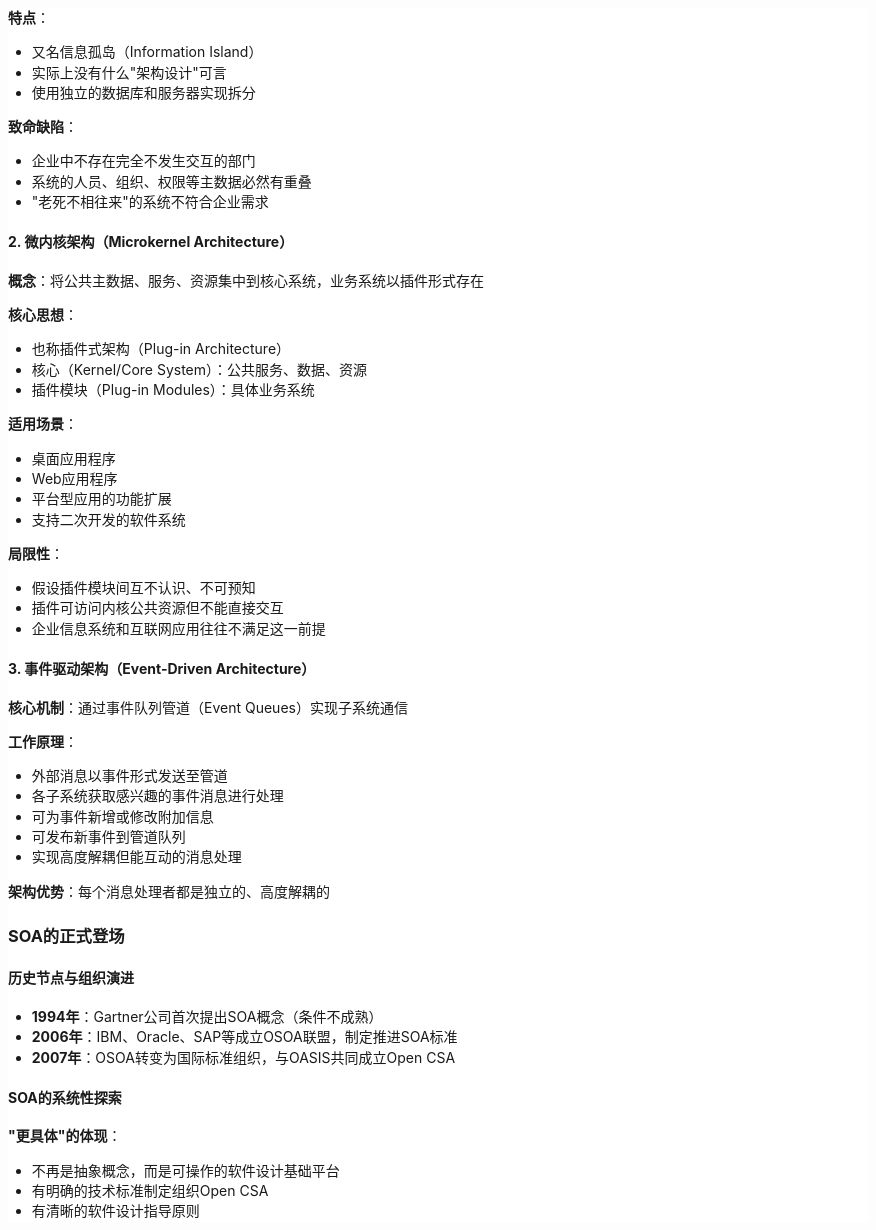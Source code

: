 **特点**：
- 又名信息孤岛（Information Island）
- 实际上没有什么"架构设计"可言
- 使用独立的数据库和服务器实现拆分

**致命缺陷**：
- 企业中不存在完全不发生交互的部门
- 系统的人员、组织、权限等主数据必然有重叠
- "老死不相往来"的系统不符合企业需求

#### 2. 微内核架构（Microkernel Architecture）
**概念**：将公共主数据、服务、资源集中到核心系统，业务系统以插件形式存在

**核心思想**：
- 也称插件式架构（Plug-in Architecture）
- 核心（Kernel/Core System）：公共服务、数据、资源
- 插件模块（Plug-in Modules）：具体业务系统

**适用场景**：
- 桌面应用程序
- Web应用程序
- 平台型应用的功能扩展
- 支持二次开发的软件系统

**局限性**：
- 假设插件模块间互不认识、不可预知
- 插件可访问内核公共资源但不能直接交互
- 企业信息系统和互联网应用往往不满足这一前提

#### 3. 事件驱动架构（Event-Driven Architecture）
**核心机制**：通过事件队列管道（Event Queues）实现子系统通信

**工作原理**：
- 外部消息以事件形式发送至管道
- 各子系统获取感兴趣的事件消息进行处理
- 可为事件新增或修改附加信息
- 可发布新事件到管道队列
- 实现高度解耦但能互动的消息处理

**架构优势**：每个消息处理者都是独立的、高度解耦的

### SOA的正式登场

#### 历史节点与组织演进
- **1994年**：Gartner公司首次提出SOA概念（条件不成熟）
- **2006年**：IBM、Oracle、SAP等成立OSOA联盟，制定推进SOA标准
- **2007年**：OSOA转变为国际标准组织，与OASIS共同成立Open CSA

#### SOA的系统性探索

**"更具体"的体现**：
- 不再是抽象概念，而是可操作的软件设计基础平台
- 有明确的技术标准制定组织Open CSA
- 有清晰的软件设计指导原则
